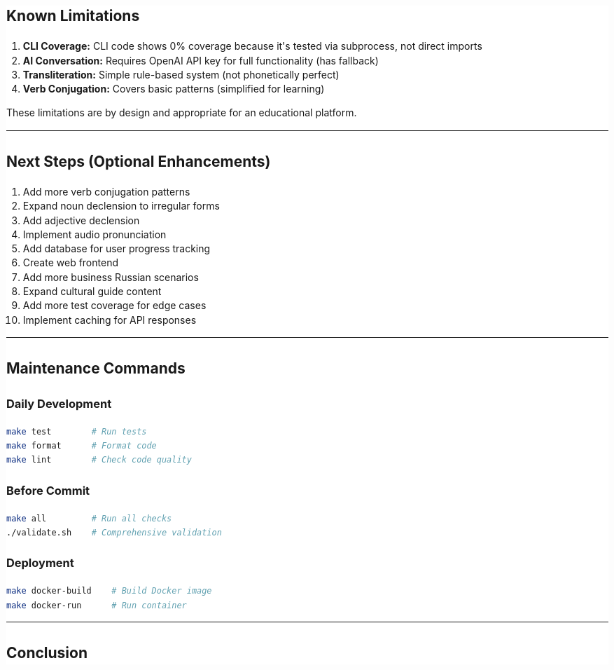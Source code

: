 
## Known Limitations

1. **CLI Coverage:** CLI code shows 0% coverage because it's tested via subprocess, not direct imports
2. **AI Conversation:** Requires OpenAI API key for full functionality (has fallback)
3. **Transliteration:** Simple rule-based system (not phonetically perfect)
4. **Verb Conjugation:** Covers basic patterns (simplified for learning)

These limitations are by design and appropriate for an educational platform.

---

## Next Steps (Optional Enhancements)

1. Add more verb conjugation patterns
2. Expand noun declension to irregular forms
3. Add adjective declension
4. Implement audio pronunciation
5. Add database for user progress tracking
6. Create web frontend
7. Add more business Russian scenarios
8. Expand cultural guide content
9. Add more test coverage for edge cases
10. Implement caching for API responses

---

## Maintenance Commands

### Daily Development
```bash
make test        # Run tests
make format      # Format code
make lint        # Check code quality
```

### Before Commit
```bash
make all         # Run all checks
./validate.sh    # Comprehensive validation
```

### Deployment
```bash
make docker-build    # Build Docker image
make docker-run      # Run container
```

---

## Conclusion

